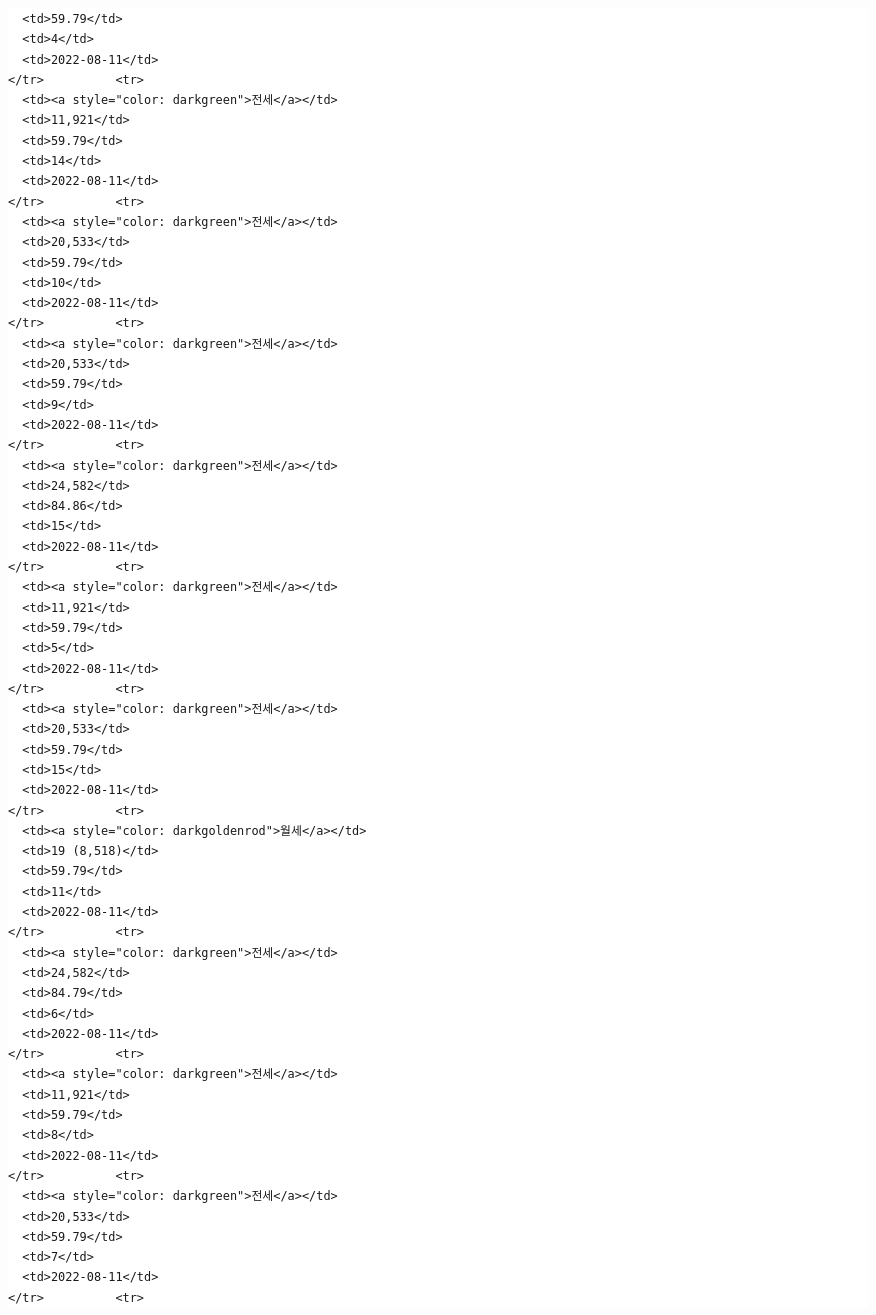       <td>59.79</td>
      <td>4</td>
      <td>2022-08-11</td>
    </tr>          <tr>
      <td><a style="color: darkgreen">전세</a></td>
      <td>11,921</td>
      <td>59.79</td>
      <td>14</td>
      <td>2022-08-11</td>
    </tr>          <tr>
      <td><a style="color: darkgreen">전세</a></td>
      <td>20,533</td>
      <td>59.79</td>
      <td>10</td>
      <td>2022-08-11</td>
    </tr>          <tr>
      <td><a style="color: darkgreen">전세</a></td>
      <td>20,533</td>
      <td>59.79</td>
      <td>9</td>
      <td>2022-08-11</td>
    </tr>          <tr>
      <td><a style="color: darkgreen">전세</a></td>
      <td>24,582</td>
      <td>84.86</td>
      <td>15</td>
      <td>2022-08-11</td>
    </tr>          <tr>
      <td><a style="color: darkgreen">전세</a></td>
      <td>11,921</td>
      <td>59.79</td>
      <td>5</td>
      <td>2022-08-11</td>
    </tr>          <tr>
      <td><a style="color: darkgreen">전세</a></td>
      <td>20,533</td>
      <td>59.79</td>
      <td>15</td>
      <td>2022-08-11</td>
    </tr>          <tr>
      <td><a style="color: darkgoldenrod">월세</a></td>
      <td>19 (8,518)</td>
      <td>59.79</td>
      <td>11</td>
      <td>2022-08-11</td>
    </tr>          <tr>
      <td><a style="color: darkgreen">전세</a></td>
      <td>24,582</td>
      <td>84.79</td>
      <td>6</td>
      <td>2022-08-11</td>
    </tr>          <tr>
      <td><a style="color: darkgreen">전세</a></td>
      <td>11,921</td>
      <td>59.79</td>
      <td>8</td>
      <td>2022-08-11</td>
    </tr>          <tr>
      <td><a style="color: darkgreen">전세</a></td>
      <td>20,533</td>
      <td>59.79</td>
      <td>7</td>
      <td>2022-08-11</td>
    </tr>          <tr>